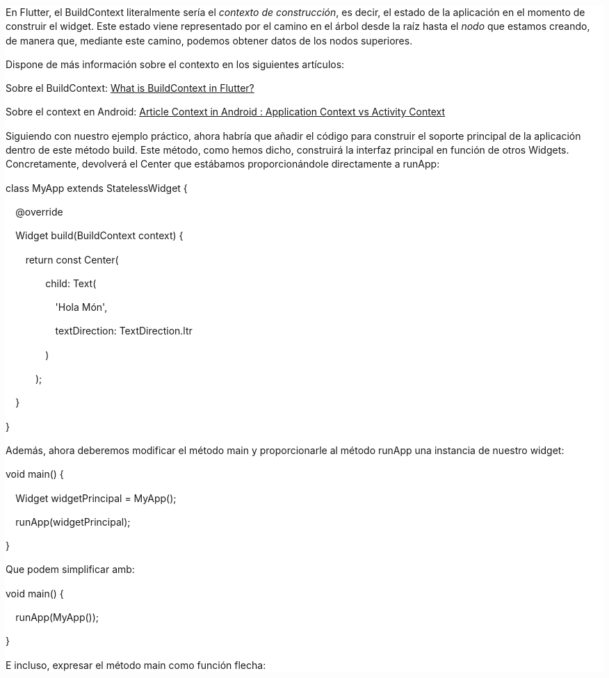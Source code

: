 En Flutter, el BuildContext literalmente sería el *contexto de construcción*, es decir, el estado de la aplicación en el momento de construir el widget. Este estado viene representado por el camino en el árbol desde la raíz hasta el *nodo* que estamos creando, de manera que, mediante este camino, podemos obtener datos de los nodos superiores.

Dispone de más información sobre el contexto en los siguientes artículos:

Sobre el BuildContext: [What is BuildContext in Flutter?](https://www.educative.io/answers/what-is-buildcontext-in-flutter)

Sobre el context en Android: [Article Context in Android : Application Context vs Activity Context](https://www.oodlestechnologies.com/dev-blog/context-in-android-:-application-context-vs-activity-context/)


Siguiendo con nuestro ejemplo práctico, ahora habría que añadir el código para construir el soporte principal de la aplicación dentro de este método build. Este método, como hemos dicho, construirá la interfaz principal en función de otros Widgets. Concretamente, devolverá el Center que estábamos proporcionándole directamente a runApp:

class MyApp extends StatelessWidget {

`  `@override

`  `Widget build(BuildContext context) {

`    `return const Center(

`        `child: Text(

`          `'Hola Món', 

`          `textDirection: TextDirection.ltr

`        `)

`      `);

`  `}

}

Además, ahora deberemos modificar el método main y proporcionarle al método runApp una instancia de nuestro widget:

void main() {

`  `Widget widgetPrincipal = MyApp();

`  `runApp(widgetPrincipal);

}


Que podem simplificar amb:

void main() {

`  `runApp(MyApp());

}

E incluso, expresar el método main como función flecha:
